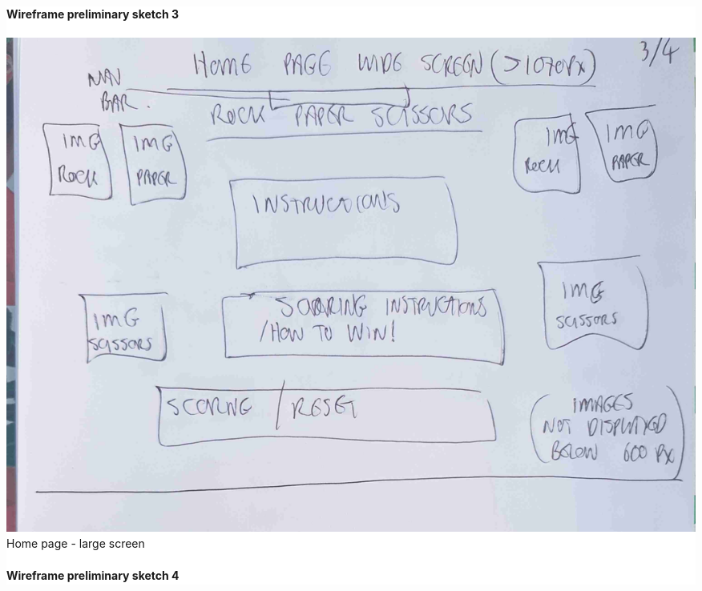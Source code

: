 #### Wireframe preliminary sketch 3
![Alt text](assets/wireframes/wireframe-iii.jpg)
Home page - large screen

#### Wireframe preliminary sketch 4